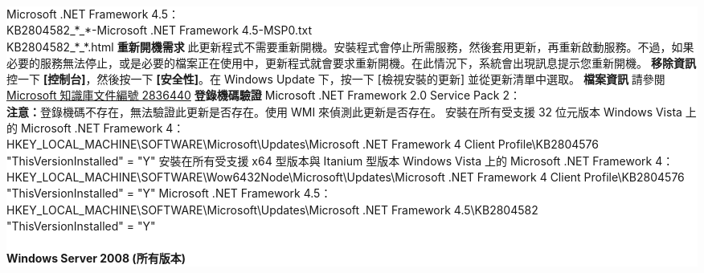 <td style="border:1px solid black;">Microsoft .NET Framework 4.5：<br />
KB2804582_*_*-Microsoft .NET Framework 4.5-MSP0.txt<br />
KB2804582_*_*.html</td>
</tr>
<tr class="even">
<td style="border:1px solid black;"><strong>重新開機需求</strong></td>
<td style="border:1px solid black;">此更新程式不需要重新開機。安裝程式會停止所需服務，然後套用更新，再重新啟動服務。不過，如果必要的服務無法停止，或是必要的檔案正在使用中，更新程式就會要求重新開機。在此情況下，系統會出現訊息提示您重新開機。</td>
</tr>
<tr class="odd">
<td style="border:1px solid black;"><strong>移除資訊</strong></td>
<td style="border:1px solid black;">控一下 <strong>[控制台]</strong>，然後按一下 <strong>[安全性]</strong>。在 Windows Update 下，按一下 [檢視安裝的更新] 並從更新清單中選取。</td>
</tr>
<tr class="even">
<td style="border:1px solid black;"><strong>檔案資訊</strong></td>
<td style="border:1px solid black;">請參閱 <a href="http://support.microsoft.com/kb/2836440?ln=zh-tw">Microsoft 知識庫文件編號 2836440</a></td>
</tr>
<tr class="odd">
<td style="border:1px solid black;"><strong>登錄機碼驗證</strong></td>
<td style="border:1px solid black;">Microsoft .NET Framework 2.0 Service Pack 2：<br />
<strong>注意：</strong>登錄機碼不存在，無法驗證此更新是否存在。使用 WMI 來偵測此更新是否存在。</td>
</tr>
<tr class="even">
<td style="border:1px solid black;"></td>
<td style="border:1px solid black;">安裝在所有受支援 32 位元版本 Windows Vista 上的 Microsoft .NET Framework 4：<br />
HKEY_LOCAL_MACHINE\SOFTWARE\Microsoft\Updates\Microsoft .NET Framework 4 Client Profile\KB2804576<br />
&quot;ThisVersionInstalled&quot; = &quot;Y&quot;</td>
</tr>
<tr class="odd">
<td style="border:1px solid black;"></td>
<td style="border:1px solid black;">安裝在所有受支援 x64 型版本與 Itanium 型版本 Windows Vista 上的 Microsoft .NET Framework 4：<br />
HKEY_LOCAL_MACHINE\SOFTWARE\Wow6432Node\Microsoft\Updates\Microsoft .NET Framework 4 Client Profile\KB2804576<br />
&quot;ThisVersionInstalled&quot; = &quot;Y&quot;</td>
</tr>
<tr class="even">
<td style="border:1px solid black;"></td>
<td style="border:1px solid black;">Microsoft .NET Framework 4.5：<br />
HKEY_LOCAL_MACHINE\SOFTWARE\Microsoft\Updates\Microsoft .NET Framework 4.5\KB2804582<br />
&quot;ThisVersionInstalled&quot; = &quot;Y&quot;</td>
</tr>
</tbody>
</table>
 

#### Windows Server 2008 (所有版本)
